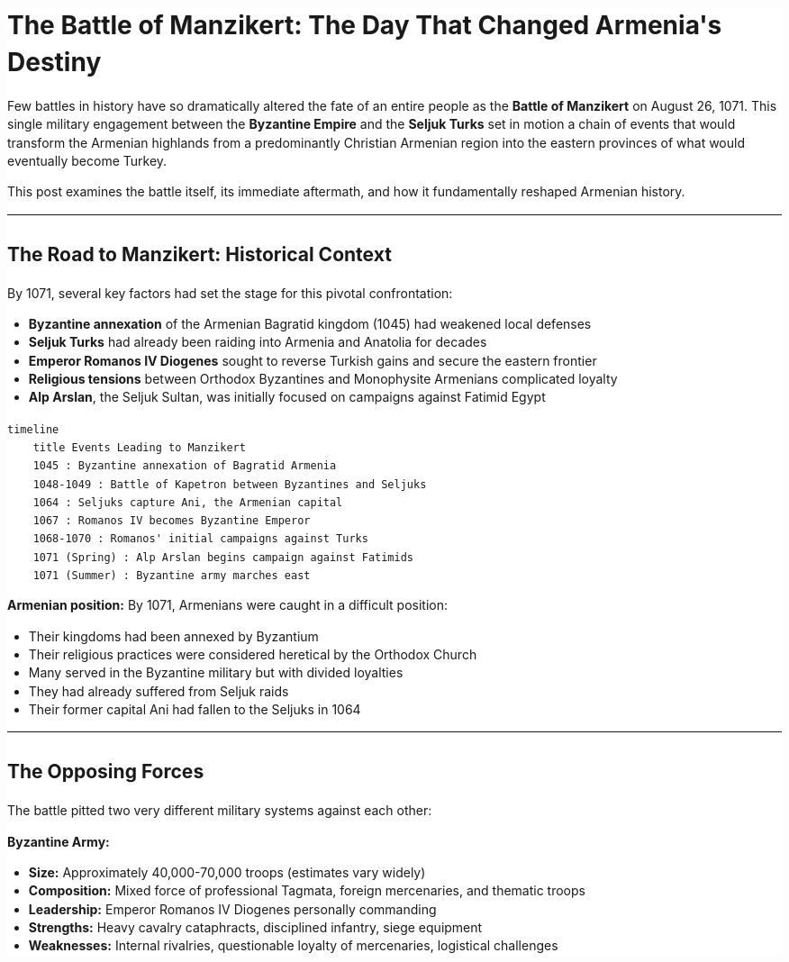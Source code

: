 # The Battle of Manzikert: The Day That Changed Armenia's Destiny

Few battles in history have so dramatically altered the fate of an entire people as the **Battle of Manzikert** on August 26, 1071. This single military engagement between the **Byzantine Empire** and the **Seljuk Turks** set in motion a chain of events that would transform the Armenian highlands from a predominantly Christian Armenian region into the eastern provinces of what would eventually become Turkey.

This post examines the battle itself, its immediate aftermath, and how it fundamentally reshaped Armenian history.

------

## The Road to Manzikert: Historical Context

By 1071, several key factors had set the stage for this pivotal confrontation:

- **Byzantine annexation** of the Armenian Bagratid kingdom (1045) had weakened local defenses
- **Seljuk Turks** had already been raiding into Armenia and Anatolia for decades
- **Emperor Romanos IV Diogenes** sought to reverse Turkish gains and secure the eastern frontier
- **Religious tensions** between Orthodox Byzantines and Monophysite Armenians complicated loyalty
- **Alp Arslan**, the Seljuk Sultan, was initially focused on campaigns against Fatimid Egypt

```mermaid
timeline
    title Events Leading to Manzikert
    1045 : Byzantine annexation of Bagratid Armenia
    1048-1049 : Battle of Kapetron between Byzantines and Seljuks
    1064 : Seljuks capture Ani, the Armenian capital
    1067 : Romanos IV becomes Byzantine Emperor
    1068-1070 : Romanos' initial campaigns against Turks
    1071 (Spring) : Alp Arslan begins campaign against Fatimids
    1071 (Summer) : Byzantine army marches east
```

**Armenian position:** By 1071, Armenians were caught in a difficult position:
- Their kingdoms had been annexed by Byzantium
- Their religious practices were considered heretical by the Orthodox Church
- Many served in the Byzantine military but with divided loyalties
- They had already suffered from Seljuk raids
- Their former capital Ani had fallen to the Seljuks in 1064

------

## The Opposing Forces

The battle pitted two very different military systems against each other:

**Byzantine Army:**
- **Size:** Approximately 40,000-70,000 troops (estimates vary widely)
- **Composition:** Mixed force of professional Tagmata, foreign mercenaries, and thematic troops
- **Leadership:** Emperor Romanos IV Diogenes personally commanding
- **Strengths:** Heavy cavalry cataphracts, disciplined infantry, siege equipment
- **Weaknesses:** Internal rivalries, questionable loyalty of mercenaries, logistical challenges
